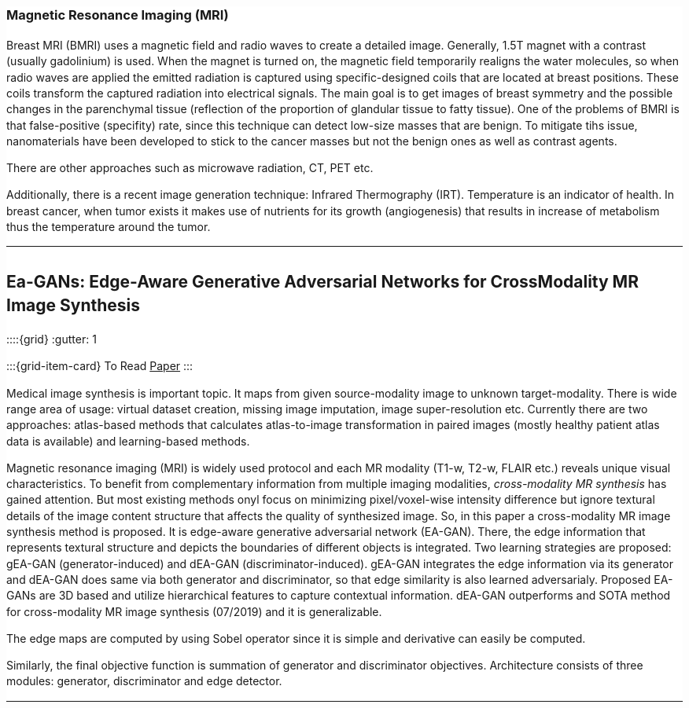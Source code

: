 ### Magnetic Resonance Imaging (MRI)
Breast MRI (BMRI) uses a magnetic field and radio waves to create a detailed image. Generally, 1.5T magnet with a contrast (usually gadolinium) is used. When the magnet is turned on, the magnetic field temporarily realigns the water molecules, so when radio waves are applied the emitted radiation is captured using specific-designed coils that are located at breast positions. These coils transform the captured radiation into electrical signals. The main goal is to get images of breast symmetry and the possible changes in the parenchymal tissue (reflection of the proportion of glandular tissue to fatty tissue). One of the problems of BMRI is that false-positive (specifity) rate, since this technique can detect low-size masses that are benign. To mitigate tihs issue, nanomaterials have been developed to stick to the cancer masses but not the benign ones as well as contrast agents.

There are other approaches such as microwave radiation, CT, PET etc.

Additionally, there is a recent image generation technique: Infrared Thermography (IRT). Temperature is an indicator of health. In breast cancer, when tumor exists it makes use of nutrients for its growth (angiogenesis) that results in increase of metabolism thus the temperature around the tumor. 

---

## Ea-GANs: Edge-Aware Generative Adversarial Networks for CrossModality MR Image Synthesis

::::{grid}
:gutter: 1

:::{grid-item-card} To Read
[Paper](https://ieeexplore.ieee.org/document/8629301)
:::

Medical image synthesis is important topic. It maps from given source-modality image to unknown target-modality. There is wide range area of usage: virtual dataset creation, missing image imputation, image super-resolution etc. Currently there are two approaches: atlas-based methods that calculates atlas-to-image transformation in paired images (mostly healthy patient atlas data is available) and learning-based methods.

Magnetic resonance imaging (MRI) is widely used protocol and each MR modality (T1-w, T2-w, FLAIR etc.) reveals unique visual characteristics. To benefit from complementary information from multiple imaging modalities, *cross-modality MR synthesis* has gained attention. But most existing methods onyl focus on minimizing pixel/voxel-wise intensity difference but ignore textural details of the image content structure that affects the quality of synthesized image. So, in this paper a cross-modality MR image synthesis method is proposed. It is edge-aware generative adversarial network (EA-GAN). There, the edge information that represents textural structure and depicts the boundaries of different objects is integrated. Two learning strategies are proposed: gEA-GAN (generator-induced) and dEA-GAN (discriminator-induced). gEA-GAN integrates the edge information via its generator and dEA-GAN does same via both generator and discriminator, so that edge similarity is also learned adversarialy. Proposed EA-GANs are 3D based and utilize hierarchical features to capture contextual information. dEA-GAN outperforms and SOTA method for cross-modality MR image synthesis (07/2019) and it is generalizable. 

The edge maps are computed by using Sobel operator since it is simple and derivative can easily be computed.


Similarly, the final objective function is summation of generator and discriminator objectives.
Architecture consists of three modules: generator, discriminator and edge detector.

---
